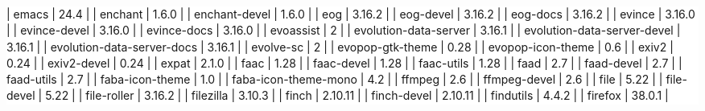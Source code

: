 | emacs | 24.4 |
| enchant | 1.6.0 |
| enchant-devel | 1.6.0 |
| eog | 3.16.2 |
| eog-devel | 3.16.2 |
| eog-docs | 3.16.2 |
| evince | 3.16.0 |
| evince-devel | 3.16.0 |
| evince-docs | 3.16.0 |
| evoassist | 2 |
| evolution-data-server | 3.16.1 |
| evolution-data-server-devel | 3.16.1 |
| evolution-data-server-docs | 3.16.1 |
| evolve-sc | 2 |
| evopop-gtk-theme | 0.28 |
| evopop-icon-theme | 0.6 |
| exiv2 | 0.24 |
| exiv2-devel | 0.24 |
| expat | 2.1.0 |
| faac | 1.28 |
| faac-devel | 1.28 |
| faac-utils | 1.28 |
| faad | 2.7 |
| faad-devel | 2.7 |
| faad-utils | 2.7 |
| faba-icon-theme | 1.0 |
| faba-icon-theme-mono | 4.2 |
| ffmpeg | 2.6 |
| ffmpeg-devel | 2.6 |
| file | 5.22 |
| file-devel | 5.22 |
| file-roller | 3.16.2 |
| filezilla | 3.10.3 |
| finch | 2.10.11 |
| finch-devel | 2.10.11 |
| findutils | 4.4.2 |
| firefox | 38.0.1 |